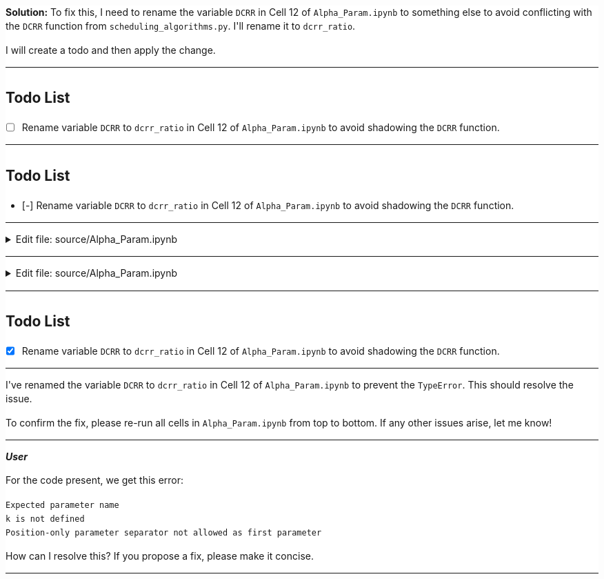 **Solution:**
To fix this, I need to rename the variable `DCRR` in Cell 12 of `Alpha_Param.ipynb` to something else to avoid conflicting with the `DCRR` function from `scheduling_algorithms.py`. I'll rename it to `dcrr_ratio`.

I will create a todo and then apply the change.

---

## Todo List

- [ ] Rename variable `DCRR` to `dcrr_ratio` in Cell 12 of `Alpha_Param.ipynb` to avoid shadowing the `DCRR` function.

---

## Todo List

- [-] Rename variable `DCRR` to `dcrr_ratio` in Cell 12 of `Alpha_Param.ipynb` to avoid shadowing the `DCRR` function.

---

<details><summary>Edit file: source/Alpha_Param.ipynb</summary></details>

---

<details><summary>Edit file: source/Alpha_Param.ipynb</summary></details>

---

## Todo List

- [x] Rename variable `DCRR` to `dcrr_ratio` in Cell 12 of `Alpha_Param.ipynb` to avoid shadowing the `DCRR` function.

---

I've renamed the variable `DCRR` to `dcrr_ratio` in Cell 12 of `Alpha_Param.ipynb` to prevent the `TypeError`. This should resolve the issue.

To confirm the fix, please re-run all cells in `Alpha_Param.ipynb` from top to bottom. If any other issues arise, let me know!

---

_**User**_

For the code present, we get this error:
```
Expected parameter name
k is not defined
Position-only parameter separator not allowed as first parameter
```
How can I resolve this? If you propose a fix, please make it concise.

---